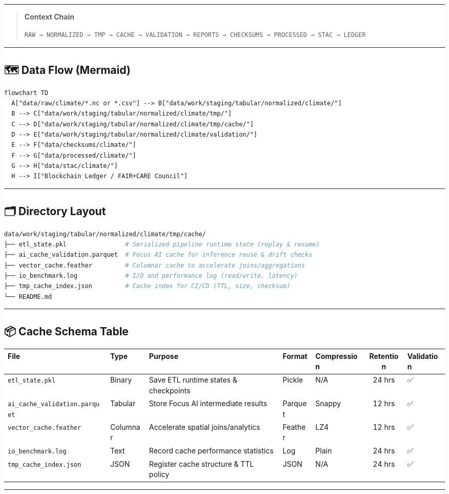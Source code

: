 </div>

---

> **Context Chain**
> ```
> RAW → NORMALIZED → TMP → CACHE → VALIDATION → REPORTS → CHECKSUMS → PROCESSED → STAC → LEDGER
> ```

---

## 🗺️ Data Flow (Mermaid)

```mermaid
flowchart TD
  A["data/raw/climate/*.nc or *.csv"] --> B["data/work/staging/tabular/normalized/climate/"]
  B --> C["data/work/staging/tabular/normalized/climate/tmp/"]
  C --> D["data/work/staging/tabular/normalized/climate/tmp/cache/"]
  D --> E["data/work/staging/tabular/normalized/climate/validation/"]
  E --> F["data/checksums/climate/"]
  F --> G["data/processed/climate/"]
  G --> H["data/stac/climate/"]
  H --> I["Blockchain Ledger / FAIR+CARE Council"]
```

---

## 🗂️ Directory Layout

```bash
data/work/staging/tabular/normalized/climate/tmp/cache/
├── etl_state.pkl                # Serialized pipeline runtime state (replay & resume)
├── ai_cache_validation.parquet  # Focus AI cache for inference reuse & drift checks
├── vector_cache.feather         # Columnar cache to accelerate joins/aggregations
├── io_benchmark.log             # I/O and performance log (read/write, latency)
├── tmp_cache_index.json         # Cache index for CI/CD (TTL, size, checksum)
└── README.md
```

---

## 📦 Cache Schema Table

| File                         | Type     | Purpose                                 | Format   | Compression | Retention | Validation |
|:----------------------------|:---------|:----------------------------------------|:---------|:------------|:---------:|:----------|
| `etl_state.pkl`             | Binary   | Save ETL runtime states & checkpoints   | Pickle   | N/A         | 24 hrs    | ✅         |
| `ai_cache_validation.parquet` | Tabular | Store Focus AI intermediate results     | Parquet  | Snappy      | 12 hrs    | ✅         |
| `vector_cache.feather`      | Columnar | Accelerate spatial joins/analytics      | Feather  | LZ4         | 12 hrs    | ✅         |
| `io_benchmark.log`          | Text     | Record cache performance statistics     | Log      | Plain       | 24 hrs    | ✅         |
| `tmp_cache_index.json`      | JSON     | Register cache structure & TTL policy   | JSON     | N/A         | 24 hrs    | ✅         |

---